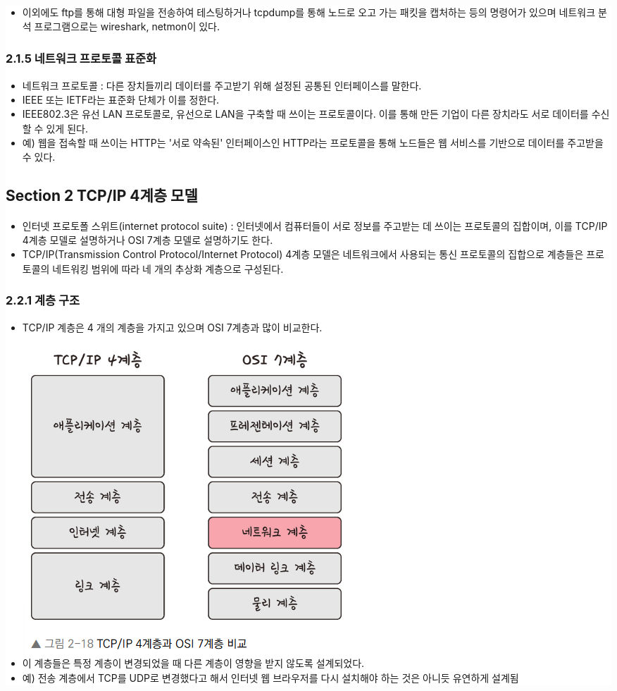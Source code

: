   - 이외에도 ftp를 통해 대형 파일을 전송하여 테스팅하거나 tcpdump를 통해 노드로 오고 가는 패킷을 캡처하는 등의 명령어가 있으며 네트워크 분석 프로그램으로는 wireshark, netmon이 있다.

### 2.1.5 네트워크 프로토콜 표준화

- 네트워크 프로토콜 : 다른 장치들끼리 데이터를 주고받기 위해 설정된 공통된 인터페이스를 말한다.
- IEEE 또는 IETF라는 표준화 단체가 이를 정한다.
- IEEE802.3은 유선 LAN 프로토콜로, 유선으로 LAN을 구축할 때 쓰이는 프로토콜이다. 이를 통해 만든 기업이 다른 장치라도 서로 데이터를 수신할 수 있게 된다.
- 예) 웹을 접속할 때 쓰이는 HTTP는 '서로 약속된' 인터페이스인 HTTP라는 프로토콜을 통해 노드들은 웹 서비스를 기반으로 데이터를 주고받을 수 있다.

## Section 2 TCP/IP 4계층 모델

- 인터넷 프로토폴 스위트(internet protocol suite) : 인터넷에서 컴퓨터들이 서로 정보를 주고받는 데 쓰이는 프로토콜의 집합이며, 이를 TCP/IP 4계층 모델로 설명하거나 OSI 7계층 모델로 설명하기도 한다.
- TCP/IP(Transmission Control Protocol/Internet Protocol) 4계층 모델은 네트워크에서 사용되는 통신 프로토콜의 집합으로 계층들은 프로토콜의 네트워킹 범위에 따라 네 개의 추상화 계층으로 구성된다.

### 2.2.1 계층 구조

- TCP/IP 계층은 4 개의 계층을 가지고 있으며 OSI 7계층과 많이 비교한다.
  ![TCPIP와 OSI](images/image-39.png)
- 이 계층들은 특정 계층이 변경되었을 때 다른 계층이 영향을 받지 않도록 설계되었다.
- 예) 전송 계층에서 TCP를 UDP로 변경했다고 해서 인터넷 웹 브라우저를 다시 설치해야 하는 것은 아니듯 유연하게 설계됨